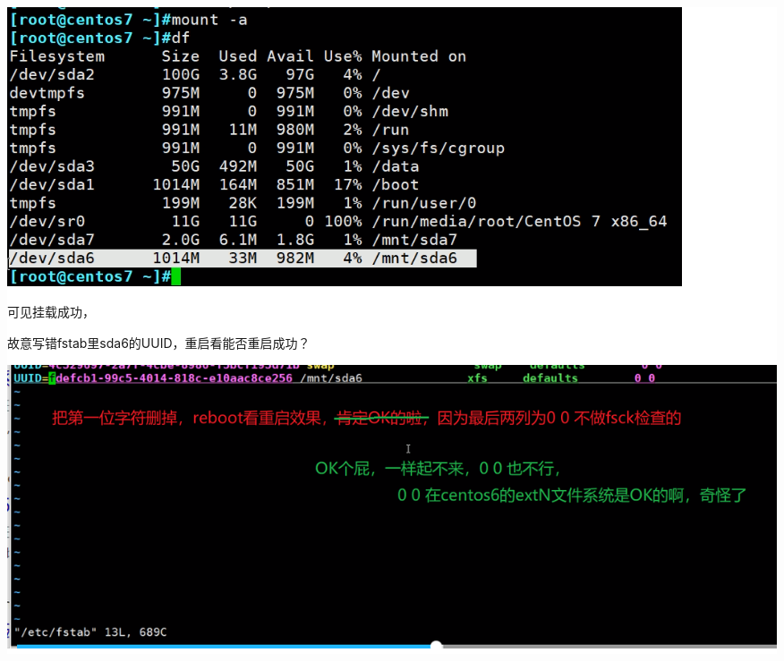 ![image-20220303112338677](6-持久挂载实战故障排错和swap空间管理.assets/image-20220303112338677.png)

可见挂载成功，

故意写错fstab里sda6的UUID，重启看能否重启成功？

![image-20220303112441544](6-持久挂载实战故障排错和swap空间管理.assets/image-20220303112441544.png)
